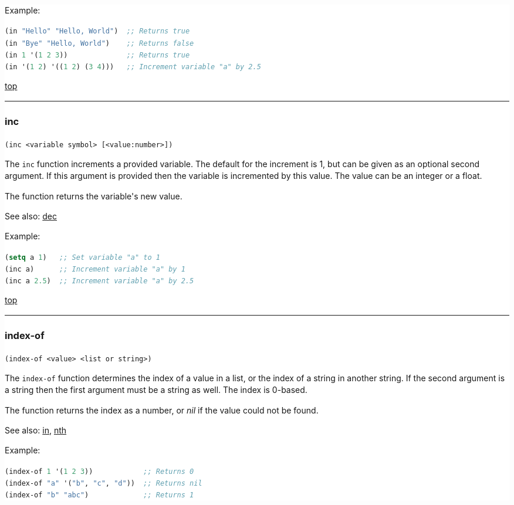 Example:

```lisp
(in "Hello" "Hello, World")  ;; Returns true
(in "Bye" "Hello, World")    ;; Returns false
(in 1 '(1 2 3))              ;; Returns true
(in '(1 2) '((1 2) (3 4)))   ;; Increment variable "a" by 2.5
```

[top](#top)

---

<a name="inc"></a>

### inc

`(inc <variable symbol> [<value:number>])`

The `inc` function increments a provided variable. The default for the increment is 1, but can be given as an optional second argument. If this argument is  provided then the variable is incremented by this value. The value can be an integer or a float.

The function returns the variable's new value.

See also: [dec](#dec)

Example:

```lisp
(setq a 1)   ;; Set variable "a" to 1
(inc a)      ;; Increment variable "a" by 1
(inc a 2.5)  ;; Increment variable "a" by 2.5
```

[top](#top)

---

<a name="index-of"></a>

### index-of

`(index-of <value> <list or string>)`

The `index-of` function determines the index of a value in a list, or the index of a string in another string. If the second argument is a string then the first argument must be a string as well. The index is 0-based.

The function returns the index as a number, or *nil* if the value could not be found.

See also: [in](#in), [nth](#nth)

Example:

```lisp
(index-of 1 '(1 2 3))            ;; Returns 0
(index-of "a" '("b", "c", "d"))  ;; Returns nil
(index-of "b" "abc")             ;; Returns 1
```
